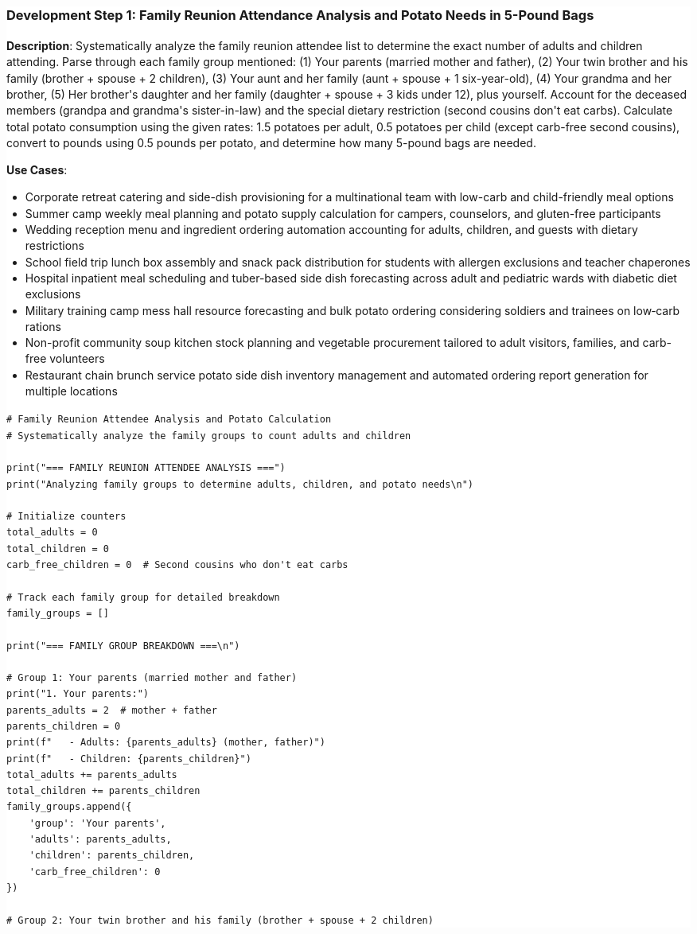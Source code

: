 ### Development Step 1: Family Reunion Attendance Analysis and Potato Needs in 5-Pound Bags

**Description**: Systematically analyze the family reunion attendee list to determine the exact number of adults and children attending. Parse through each family group mentioned: (1) Your parents (married mother and father), (2) Your twin brother and his family (brother + spouse + 2 children), (3) Your aunt and her family (aunt + spouse + 1 six-year-old), (4) Your grandma and her brother, (5) Her brother's daughter and her family (daughter + spouse + 3 kids under 12), plus yourself. Account for the deceased members (grandpa and grandma's sister-in-law) and the special dietary restriction (second cousins don't eat carbs). Calculate total potato consumption using the given rates: 1.5 potatoes per adult, 0.5 potatoes per child (except carb-free second cousins), convert to pounds using 0.5 pounds per potato, and determine how many 5-pound bags are needed.

**Use Cases**:
- Corporate retreat catering and side-dish provisioning for a multinational team with low-carb and child-friendly meal options
- Summer camp weekly meal planning and potato supply calculation for campers, counselors, and gluten-free participants
- Wedding reception menu and ingredient ordering automation accounting for adults, children, and guests with dietary restrictions
- School field trip lunch box assembly and snack pack distribution for students with allergen exclusions and teacher chaperones
- Hospital inpatient meal scheduling and tuber-based side dish forecasting across adult and pediatric wards with diabetic diet exclusions
- Military training camp mess hall resource forecasting and bulk potato ordering considering soldiers and trainees on low‐carb rations
- Non-profit community soup kitchen stock planning and vegetable procurement tailored to adult visitors, families, and carb-free volunteers
- Restaurant chain brunch service potato side dish inventory management and automated ordering report generation for multiple locations

```
# Family Reunion Attendee Analysis and Potato Calculation
# Systematically analyze the family groups to count adults and children

print("=== FAMILY REUNION ATTENDEE ANALYSIS ===")
print("Analyzing family groups to determine adults, children, and potato needs\n")

# Initialize counters
total_adults = 0
total_children = 0
carb_free_children = 0  # Second cousins who don't eat carbs

# Track each family group for detailed breakdown
family_groups = []

print("=== FAMILY GROUP BREAKDOWN ===\n")

# Group 1: Your parents (married mother and father)
print("1. Your parents:")
parents_adults = 2  # mother + father
parents_children = 0
print(f"   - Adults: {parents_adults} (mother, father)")
print(f"   - Children: {parents_children}")
total_adults += parents_adults
total_children += parents_children
family_groups.append({
    'group': 'Your parents',
    'adults': parents_adults,
    'children': parents_children,
    'carb_free_children': 0
})

# Group 2: Your twin brother and his family (brother + spouse + 2 children)
```